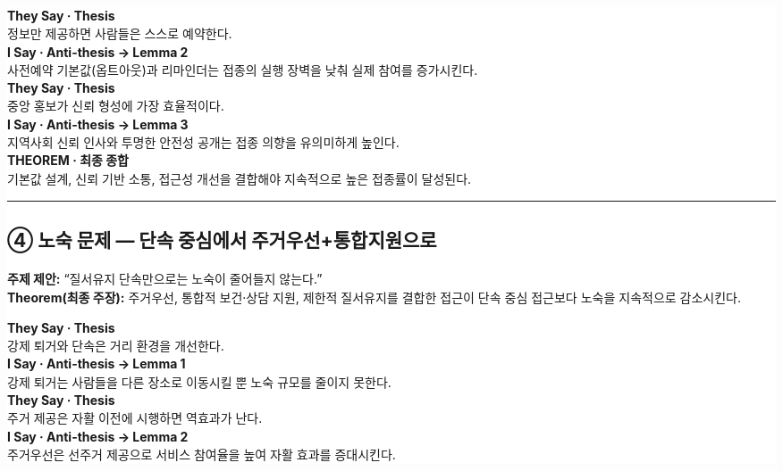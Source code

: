   <div class="node thesis">
    <strong>They Say · Thesis</strong><br>
    정보만 제공하면 사람들은 스스로 예약한다.
  </div>
  <div class="arrow"></div>
  <div class="node lemma">
    <strong>I Say · Anti-thesis → Lemma 2</strong><br>
    사전예약 기본값(옵트아웃)과 리마인더는 접종의 실행 장벽을 낮춰 실제 참여를 증가시킨다.
  </div>

  <div class="node thesis">
    <strong>They Say · Thesis</strong><br>
    중앙 홍보가 신뢰 형성에 가장 효율적이다.
  </div>
  <div class="arrow"></div>
  <div class="node lemma">
    <strong>I Say · Anti-thesis → Lemma 3</strong><br>
    지역사회 신뢰 인사와 투명한 안전성 공개는 접종 의향을 유의미하게 높인다.
  </div>

  <div></div>
  <div class="arrow"></div>
  <div class="node theorem">
    <strong>THEOREM · 최종 종합</strong><br>
    기본값 설계, 신뢰 기반 소통, 접근성 개선을 결합해야 지속적으로 높은 접종률이 달성된다.
  </div>
</div>

<hr>



<h2 id="homelessness">④ 노숙 문제 — 단속 중심에서 주거우선+통합지원으로</h2>
<p class="callout">
  <strong>주제 제안:</strong> “질서유지 단속만으로는 노숙이 줄어들지 않는다.”<br>
  <strong>Theorem(최종 주장):</strong> 주거우선, 통합적 보건·상담 지원, 제한적 질서유지를 결합한 접근이 단속 중심 접근보다 노숙을 지속적으로 감소시킨다.
</p>

<div class="flow" aria-label="homelessness outline">
  <div class="node thesis">
    <strong>They Say · Thesis</strong><br>
    강제 퇴거와 단속은 거리 환경을 개선한다.
  </div>
  <div class="arrow"></div>
  <div class="node lemma">
    <strong>I Say · Anti-thesis → Lemma 1</strong><br>
    강제 퇴거는 사람들을 다른 장소로 이동시킬 뿐 노숙 규모를 줄이지 못한다.
  </div>

  <div class="node thesis">
    <strong>They Say · Thesis</strong><br>
    주거 제공은 자활 이전에 시행하면 역효과가 난다.
  </div>
  <div class="arrow"></div>
  <div class="node lemma">
    <strong>I Say · Anti-thesis → Lemma 2</strong><br>
    주거우선은 선주거 제공으로 서비스 참여율을 높여 자활 효과를 증대시킨다.
  </div>
